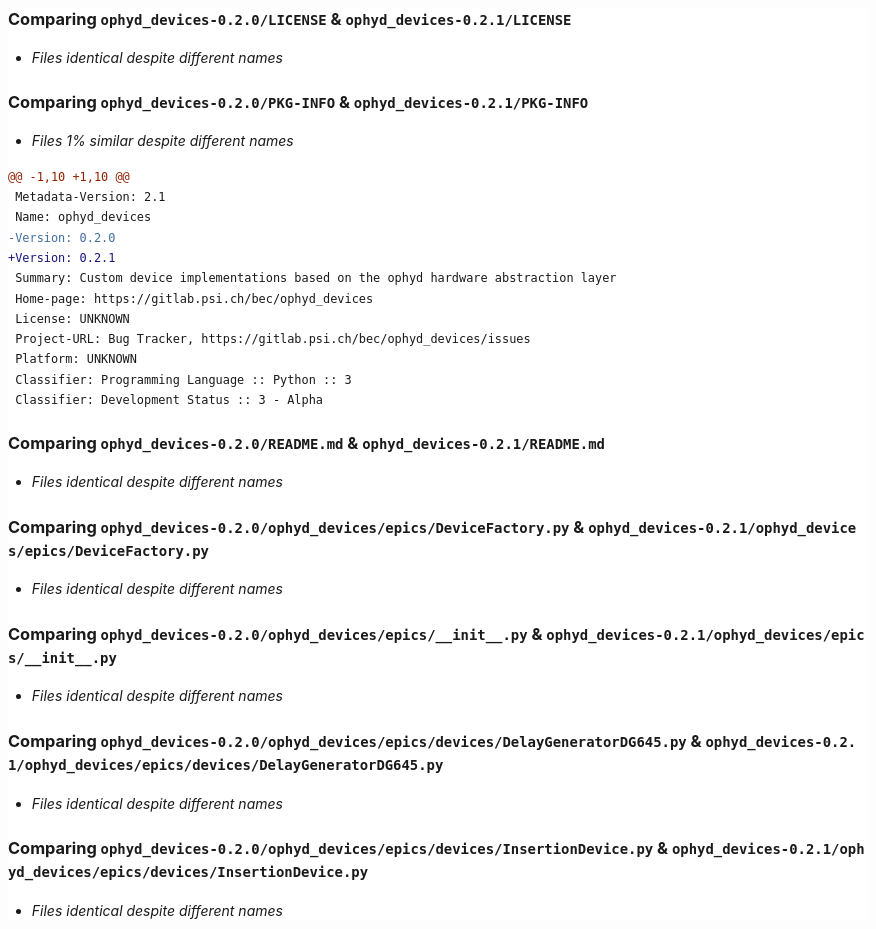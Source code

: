 ### Comparing `ophyd_devices-0.2.0/LICENSE` & `ophyd_devices-0.2.1/LICENSE`

 * *Files identical despite different names*

### Comparing `ophyd_devices-0.2.0/PKG-INFO` & `ophyd_devices-0.2.1/PKG-INFO`

 * *Files 1% similar despite different names*

```diff
@@ -1,10 +1,10 @@
 Metadata-Version: 2.1
 Name: ophyd_devices
-Version: 0.2.0
+Version: 0.2.1
 Summary: Custom device implementations based on the ophyd hardware abstraction layer
 Home-page: https://gitlab.psi.ch/bec/ophyd_devices
 License: UNKNOWN
 Project-URL: Bug Tracker, https://gitlab.psi.ch/bec/ophyd_devices/issues
 Platform: UNKNOWN
 Classifier: Programming Language :: Python :: 3
 Classifier: Development Status :: 3 - Alpha
```

### Comparing `ophyd_devices-0.2.0/README.md` & `ophyd_devices-0.2.1/README.md`

 * *Files identical despite different names*

### Comparing `ophyd_devices-0.2.0/ophyd_devices/epics/DeviceFactory.py` & `ophyd_devices-0.2.1/ophyd_devices/epics/DeviceFactory.py`

 * *Files identical despite different names*

### Comparing `ophyd_devices-0.2.0/ophyd_devices/epics/__init__.py` & `ophyd_devices-0.2.1/ophyd_devices/epics/__init__.py`

 * *Files identical despite different names*

### Comparing `ophyd_devices-0.2.0/ophyd_devices/epics/devices/DelayGeneratorDG645.py` & `ophyd_devices-0.2.1/ophyd_devices/epics/devices/DelayGeneratorDG645.py`

 * *Files identical despite different names*

### Comparing `ophyd_devices-0.2.0/ophyd_devices/epics/devices/InsertionDevice.py` & `ophyd_devices-0.2.1/ophyd_devices/epics/devices/InsertionDevice.py`

 * *Files identical despite different names*
